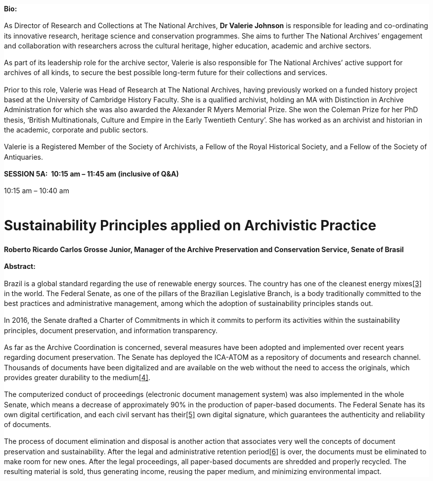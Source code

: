 **Bio:**

As Director of Research and Collections at The National Archives, **Dr Valerie Johnson** is responsible for leading and co-ordinating its innovative research, heritage science and conservation programmes. She aims to further The National Archives’ engagement and collaboration with researchers across the cultural heritage, higher education, academic and archive sectors.

As part of its leadership role for the archive sector, Valerie is also responsible for The National Archives’ active support for archives of all kinds, to secure the best possible long-term future for their collections and services.

Prior to this role, Valerie was Head of Research at The National Archives, having previously worked on a funded history project based at the University of Cambridge History Faculty. She is a qualified archivist, holding an MA with Distinction in Archive Administration for which she was also awarded the Alexander R Myers Memorial Prize. She won the Coleman Prize for her PhD thesis, ‘British Multinationals, Culture and Empire in the Early Twentieth Century’. She has worked as an archivist and historian in the academic, corporate and public sectors.

Valerie is a Registered Member of the Society of Archivists, a Fellow of the Royal Historical Society, and a Fellow of the Society of Antiquaries.

**SESSION 5A:  10:15 am – 11:45 am (inclusive of Q&A)**

10:15 am – 10:40 am

# Sustainability Principles applied on Archivistic Practice

**Roberto Ricardo Carlos Grosse Junior, Manager of the Archive Preservation and Conservation Service, Senate of Brasil**

**Abstract:**

Brazil is a global standard regarding the use of renewable energy sources. The country has one of the cleanest energy mixes[\[3\]](#_ftn3) in the world. The Federal Senate, as one of the pillars of the Brazilian Legislative Branch, is a body traditionally committed to the best practices and administrative management, among which the adoption of sustainability principles stands out.

In 2016, the Senate drafted a Charter of Commitments in which it commits to perform its activities within the sustainability principles, document preservation, and information transparency.

As far as the Archive Coordination is concerned, several measures have been adopted and implemented over recent years regarding document preservation. The Senate has deployed the ICA-ATOM as a repository of documents and research channel. Thousands of documents have been digitalized and are available on the web without the need to access the originals, which provides greater durability to the medium[\[4\]](#_ftn4).

The computerized conduct of proceedings (electronic document management system) was also implemented in the whole Senate, which means a decrease of approximately 90% in the production of paper-based documents. The Federal Senate has its own digital certification, and each civil servant has their[\[5\]](#_ftn5) own digital signature, which guarantees the authenticity and reliability of documents.

The process of document elimination and disposal is another action that associates very well the concepts of document preservation and sustainability. After the legal and administrative retention period[\[6\]](#_ftn6) is over, the documents must be eliminated to make room for new ones. After the legal proceedings, all paper-based documents are shredded and properly recycled. The resulting material is sold, thus generating income, reusing the paper medium, and minimizing environmental impact.
